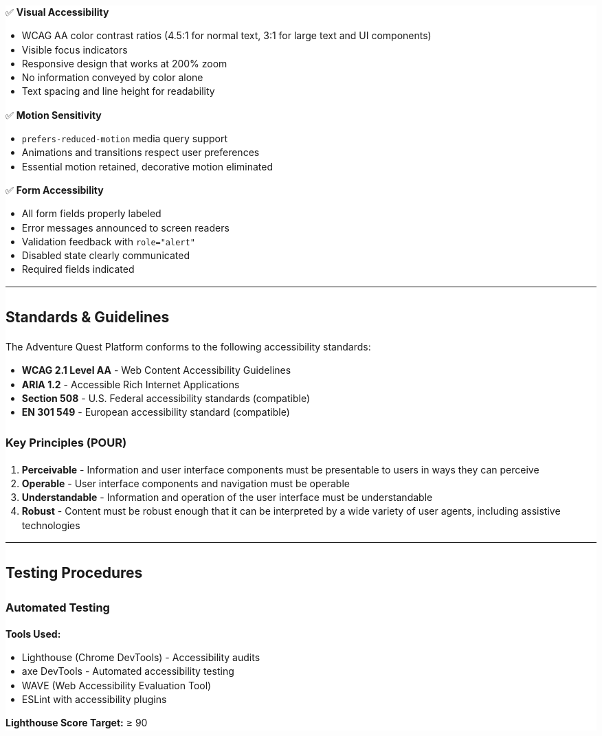 ✅ **Visual Accessibility**
- WCAG AA color contrast ratios (4.5:1 for normal text, 3:1 for large text and UI components)
- Visible focus indicators
- Responsive design that works at 200% zoom
- No information conveyed by color alone
- Text spacing and line height for readability

✅ **Motion Sensitivity**
- `prefers-reduced-motion` media query support
- Animations and transitions respect user preferences
- Essential motion retained, decorative motion eliminated

✅ **Form Accessibility**
- All form fields properly labeled
- Error messages announced to screen readers
- Validation feedback with `role="alert"`
- Disabled state clearly communicated
- Required fields indicated

---

## Standards & Guidelines

The Adventure Quest Platform conforms to the following accessibility standards:

- **WCAG 2.1 Level AA** - Web Content Accessibility Guidelines
- **ARIA 1.2** - Accessible Rich Internet Applications
- **Section 508** - U.S. Federal accessibility standards (compatible)
- **EN 301 549** - European accessibility standard (compatible)

### Key Principles (POUR)

1. **Perceivable** - Information and user interface components must be presentable to users in ways they can perceive
2. **Operable** - User interface components and navigation must be operable
3. **Understandable** - Information and operation of the user interface must be understandable
4. **Robust** - Content must be robust enough that it can be interpreted by a wide variety of user agents, including assistive technologies

---

## Testing Procedures

### Automated Testing

**Tools Used:**
- Lighthouse (Chrome DevTools) - Accessibility audits
- axe DevTools - Automated accessibility testing
- WAVE (Web Accessibility Evaluation Tool)
- ESLint with accessibility plugins

**Lighthouse Score Target:** ≥ 90
